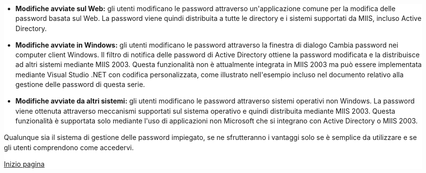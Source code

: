 -   **Modifiche avviate sul Web:** gli utenti modificano le password attraverso un'applicazione comune per la modifica delle password basata sul Web. La password viene quindi distribuita a tutte le directory e i sistemi supportati da MIIS, incluso Active Directory.

-   **Modifiche avviate in Windows:** gli utenti modificano le password attraverso la finestra di dialogo Cambia password nei computer client Windows. Il filtro di notifica delle password di Active Directory ottiene la password modificata e la distribuisce ad altri sistemi mediante MIIS 2003. Questa funzionalità non è attualmente integrata in MIIS 2003 ma può essere implementata mediante Visual Studio .NET con codifica personalizzata, come illustrato nell'esempio incluso nel documento relativo alla gestione delle password di questa serie.

-   **Modifiche avviate da altri sistemi:** gli utenti modificano le password attraverso sistemi operativi non Windows. La password viene ottenuta attraverso meccanismi supportati sul sistema operativo e quindi distribuita mediante MIIS 2003. Questa funzionalità è supportata solo mediante l'uso di applicazioni non Microsoft che si integrano con Active Directory o MIIS 2003.

Qualunque sia il sistema di gestione delle password impiegato, se ne sfrutteranno i vantaggi solo se è semplice da utilizzare e se gli utenti comprendono come accedervi.

[](#mainsection)[Inizio pagina](#mainsection)
